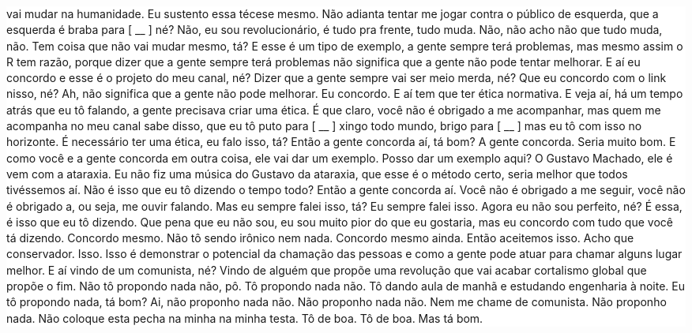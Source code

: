 vai mudar na humanidade. Eu sustento
essa técese mesmo. Não adianta tentar me
jogar contra o público de esquerda, que
a esquerda é braba para [ __ ] né?
Não, eu sou revolucionário, é tudo pra
frente, tudo muda. Não, não acho não que
tudo muda, não. Tem coisa que não vai
mudar mesmo, tá? E esse é um tipo de
exemplo, a gente sempre terá problemas,
mas mesmo assim o R tem razão, porque
dizer que a gente sempre terá problemas
não significa que a gente não pode
tentar melhorar. E aí eu concordo e esse
é o projeto do meu canal, né? Dizer que
a gente sempre vai ser meio merda, né?
Que eu concordo com o link nisso, né?
Ah, não significa que a gente não pode
melhorar. Eu concordo. E aí tem que ter
ética normativa. E veja aí, há um tempo
atrás que eu tô falando, a gente
precisava criar uma ética. É que claro,
você não é obrigado a me acompanhar, mas
quem me acompanha no meu canal sabe
disso, que eu tô puto para [ __ ]
xingo todo mundo, brigo para [ __ ] mas
eu tô com isso no horizonte. É
necessário ter uma ética, eu falo isso,
tá? Então a gente concorda aí, tá bom? A
gente concorda. Seria muito bom. E como
você e a gente concorda em outra coisa,
ele vai dar um exemplo. Posso dar um
exemplo aqui? O Gustavo Machado, ele é
vem com a ataraxia. Eu não fiz uma
música do Gustavo da ataraxia, que esse
é o método certo, seria melhor que todos
tivéssemos aí. Não é isso que eu tô
dizendo o tempo todo? Então a gente
concorda aí. Você não é obrigado a me
seguir, você não é obrigado a, ou seja,
me ouvir falando. Mas eu sempre falei
isso, tá? Eu sempre falei isso. Agora eu
não sou perfeito, né? É essa, é isso que
eu tô dizendo. Que pena que eu não sou,
eu sou muito pior do que eu gostaria,
mas eu concordo com tudo que você tá
dizendo. Concordo mesmo. Não tô sendo
irônico nem nada. Concordo mesmo ainda.
Então aceitemos isso. Acho que
conservador. Isso. Isso é demonstrar o
potencial da chamação das pessoas e como
a gente pode atuar para chamar alguns
lugar melhor. E aí vindo de um
comunista, né? Vindo de alguém que
propõe uma revolução que vai acabar
cortalismo global que propõe o fim. Não
tô propondo nada não, pô. Tô propondo
nada não. Tô dando aula de manhã e
estudando engenharia à noite. Eu tô
propondo nada, tá
bom? Ai, não proponho nada não. Não
proponho nada não. Nem me chame de
comunista. Não proponho nada. Não
coloque esta pecha na minha na minha
testa. Tô de boa. Tô de boa. Mas tá bom.